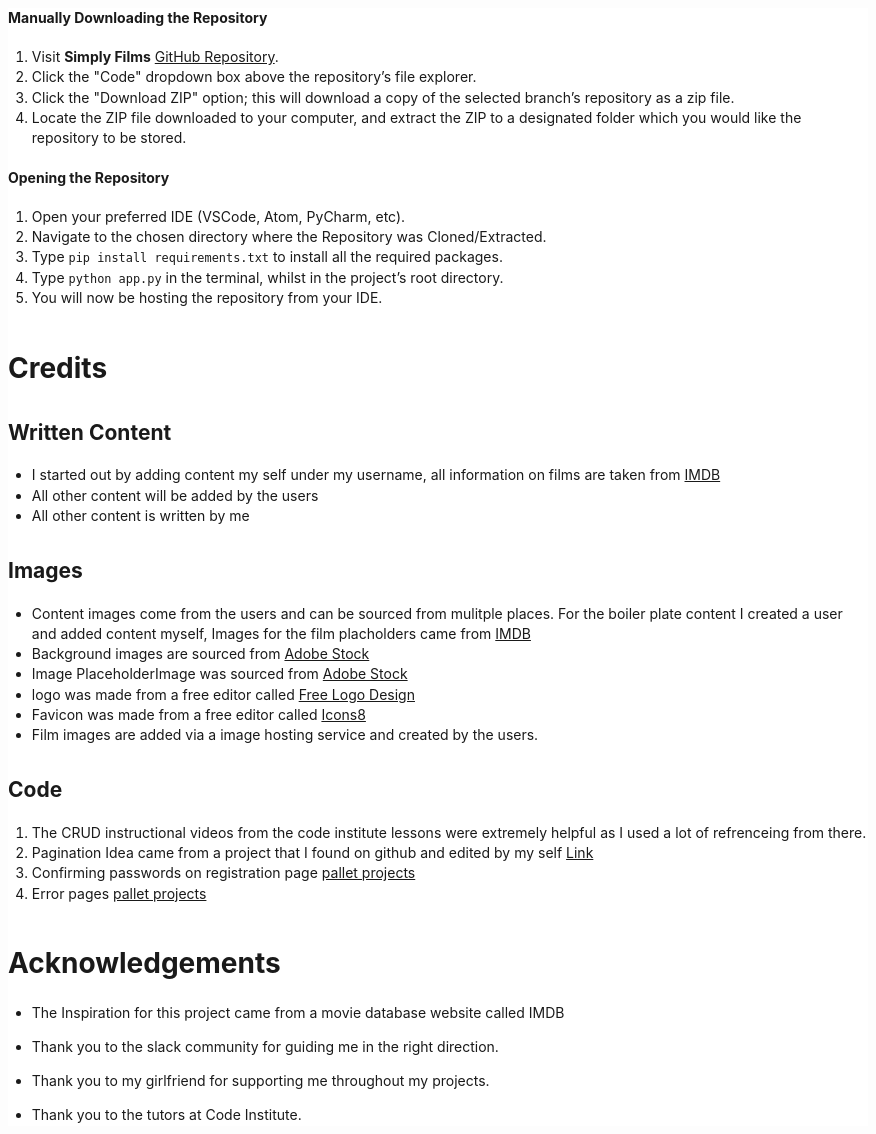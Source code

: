 #### Manually Downloading the Repository

1. Visit **Simply Films** [GitHub Repository](https://github.com/wilko90/Simply-Films).
2. Click the "Code" dropdown box above the repository’s file explorer.
3. Click the "Download ZIP" option; this will download a copy of the selected branch’s repository as a zip file.
4. Locate the ZIP file downloaded to your computer, and extract the ZIP to a designated folder which you would like the repository to be stored.

#### Opening the Repository

1. Open your preferred IDE (VSCode, Atom, PyCharm, etc).
2. Navigate to the chosen directory where the Repository was Cloned/Extracted.
3. Type `pip install requirements.txt` to install all the required packages.
4. Type `python app.py` in the terminal, whilst in the project’s root directory.
5. You will now be hosting the repository from your IDE.


# Credits <a name="credits"></a>

## Written Content
* I started out by adding content my self under my username, all information on films are taken from [IMDB](https://www.imdb.com/)
* All other content will be added by the users
* All other content is written by me 


 
## Images
* Content images come from the users and can be sourced from mulitple places. For the boiler plate content I created a user and added content myself, Images for the film placholders came from [IMDB](https://www.imdb.com/)
* Background images are sourced from [Adobe Stock](https://stock.adobe.com/uk/)
* Image PlaceholderImage was sourced from [Adobe Stock](https://stock.adobe.com/uk/)
* logo was made from a free editor called [Free Logo Design](https://editor.freelogodesign.org/)
* Favicon was made from a free editor called [Icons8](https://icons8.com/icons/set/favicon)
* Film images are added via a image hosting service and created by the users.

## Code

1. The CRUD instructional videos from the code institute lessons were extremely helpful as I used a lot of refrenceing from there.
2. Pagination Idea came from a project that I found on github and edited by my self [Link](https://github.com/ShaneMuir/Cookbook-Recipe-Manager/blob/master/main.py) 
3. Confirming passwords on registration page [pallet projects](https://flask.palletsprojects.com/en/2.0.x/patterns/wtforms/)
4. Error pages [pallet projects](https://flask.palletsprojects.com/en/1.1.x/patterns/errorpages/)


# Acknowledgements <a name="acknowledgements"></a>

* The Inspiration for this project came from a movie database website called IMDB

* Thank you to the slack community for guiding me in the right direction.

* Thank you to my girlfriend for supporting me throughout my projects. 

* Thank you to the tutors at Code Institute.
 


